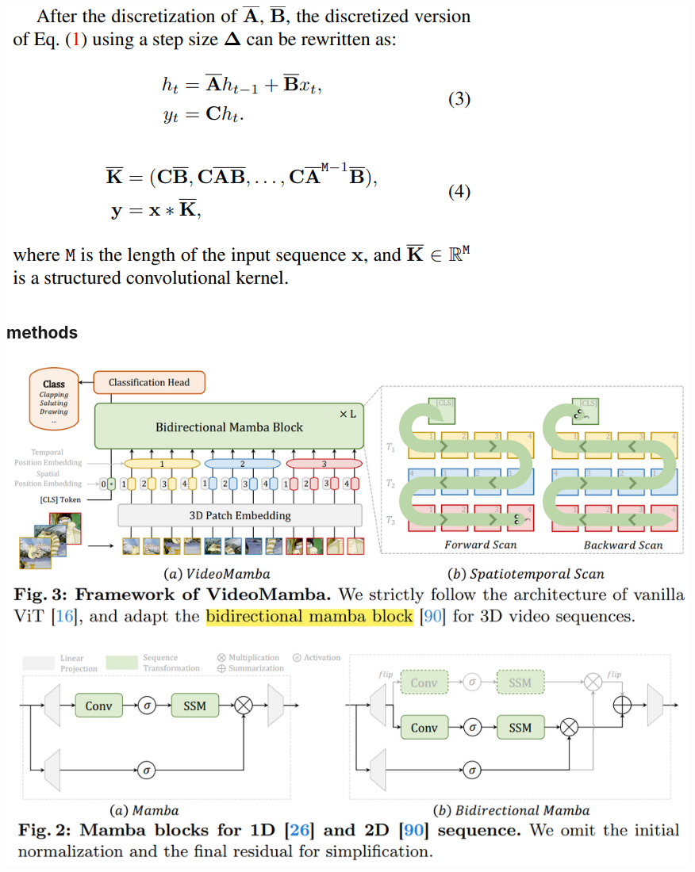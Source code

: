 ![s4.png](docs/2024_03_Arxiv_VideoMamba--State-Space-Model-for-Efficient-Video-Understanding_Note/s4.png)





## methods

![VideoMamba_framework.png](docs/2024_03_Arxiv_VideoMamba--State-Space-Model-for-Efficient-Video-Understanding_Note/VideoMamba_framework.png)

![MambaBlock_framework.png](docs/2024_03_Arxiv_VideoMamba--State-Space-Model-for-Efficient-Video-Understanding_Note/MambaBlock_framework.png)

